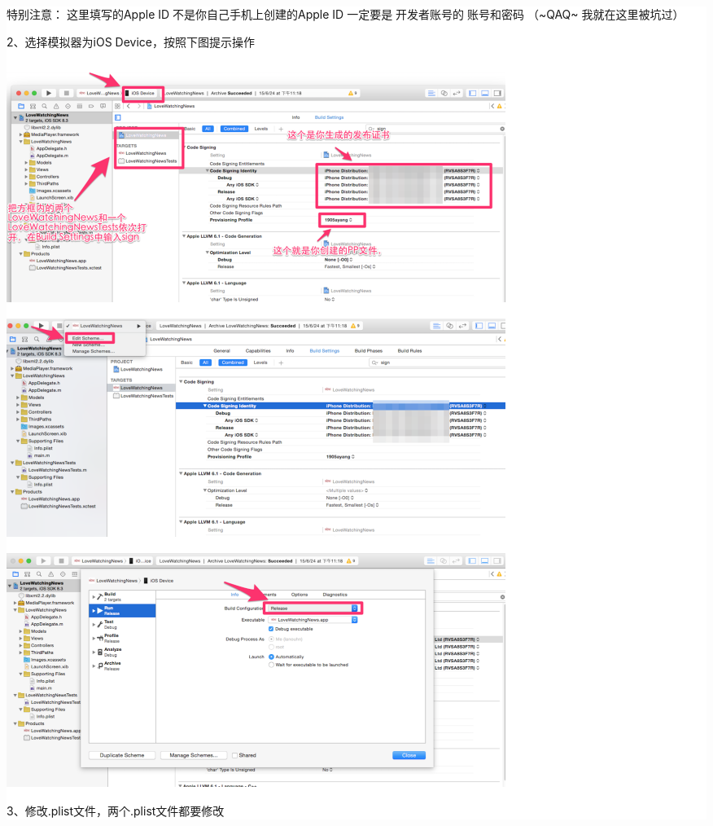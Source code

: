 
特别注意： 这里填写的Apple ID 不是你自己手机上创建的Apple ID 一定要是 开发者账号的 账号和密码 （~QAQ~ 我就在这里被坑过）

2、选择模拟器为iOS Device，按照下图提示操作

 ![image](/assets/20160921/34.png)


3、修改.plist文件，两个.plist文件都要修改
